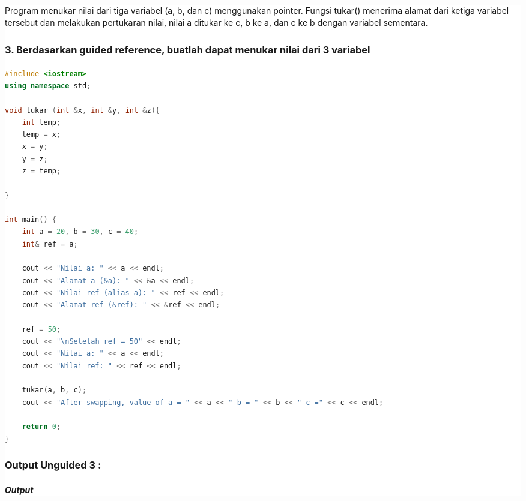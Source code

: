 Program menukar nilai dari tiga variabel (a, b, dan c) menggunakan pointer. Fungsi tukar() menerima alamat dari ketiga variabel tersebut dan melakukan pertukaran nilai, nilai a ditukar ke c, b ke a, dan c ke b dengan variabel sementara. 

### 3. Berdasarkan guided reference, buatlah dapat menukar nilai dari 3 variabel
```C++
#include <iostream>
using namespace std;

void tukar (int &x, int &y, int &z){
    int temp;
    temp = x;
    x = y;
    y = z;
    z = temp;

} 

int main() {
    int a = 20, b = 30, c = 40;
    int& ref = a;

    cout << "Nilai a: " << a << endl;
    cout << "Alamat a (&a): " << &a << endl;
    cout << "Nilai ref (alias a): " << ref << endl;
    cout << "Alamat ref (&ref): " << &ref << endl;
    
    ref = 50;
    cout << "\nSetelah ref = 50" << endl;
    cout << "Nilai a: " << a << endl;
    cout << "Nilai ref: " << ref << endl;

    tukar(a, b, c);
    cout << "After swapping, value of a = " << a << " b = " << b << " c =" << c << endl;

    return 0;
}
```
### Output Unguided 3 :

##### Output 